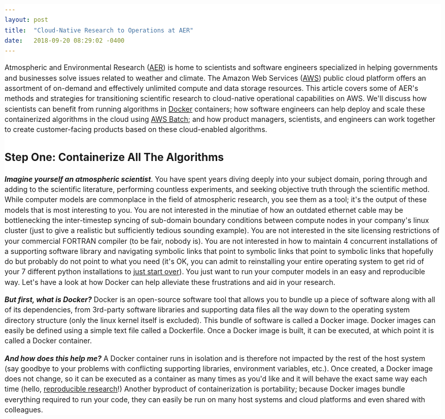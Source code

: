 ```yaml
---
layout: post
title:  "Cloud-Native Research to Operations at AER"
date:   2018-09-20 08:29:02 -0400
---
```

Atmospheric and Environmental Research ([AER](https://www.aer.com)) is home to scientists and software engineers specialized in helping governments and businesses solve issues related to weather and climate.  The Amazon Web Services ([AWS](https://aws.amazon.com)) public cloud platform offers an assortment of on-demand and effectively unlimited compute and data storage resources.  This article covers some of AER's methods and strategies for transitioning scientific research to cloud-native operational capabilities on AWS.  We'll discuss how scientists can benefit from running algorithms in [Docker](https://www.docker.com) containers; how software engineers can help deploy and scale these containerized algorithms in the cloud using [AWS Batch](https://aws.amazon.com/batch); and how product managers, scientists, and engineers can work together to create customer-facing products based on these cloud-enabled algorithms.

## Step One: Containerize All The Algorithms

**_Imagine yourself an atmospheric scientist_**.  You have spent years diving deeply into your subject domain, poring through and adding to the scientific literature, performing countless experiments, and seeking objective truth through the scientific method.  While computer models are commonplace in the field of atmospheric research, you see them as a tool; it's the output of these models that is most interesting to you.  You are not interested in the minutiae of how an outdated ethernet cable may be bottlenecking the inter-timestep syncing of sub-domain boundary conditions between compute nodes in your company's linux cluster (just to give a realistic but sufficiently tedious sounding example).  You are not interested in the site licensing restrictions of your commercial FORTRAN compiler (to be fair, nobody is).  You are not interested in how to maintain 4 concurrent installations of a supporting software library and navigating symbolic links that point to symbolic links that point to symbolic links that hopefully do but probably do not point to what you need (it's OK, you can admit to reinstalling your entire operating system to get rid of your 7 different python installations to [just start over](https://xkcd.com/1987)).  You just want to run your computer models in an easy and reproducible way.  Let's have a look at how Docker can help alleviate these frustrations and aid in your research.

**_But first, what is Docker?_**  Docker is an open-source software tool that allows you to bundle up a piece of software along with all of its dependencies, from 3rd-party software libraries and supporting data files all the way down to the operating system directory structure (only the linux kernel itself is excluded).  This bundle of software is called a Docker image.  Docker images can easily be defined using a simple text file called a Dockerfile.  Once a Docker image is built, it can be executed, at which point it is called a Docker container.

**_And how does this help me?_**  A Docker container runs in isolation and is therefore not impacted by the rest of the host system (say goodbye to your problems with conflicting supporting libraries, environment variables, etc.).  Once created, a Docker image does not change, so it can be executed as a container as many times as you'd like and it will behave the exact same way each time (hello, [reproducible research](https://en.wikipedia.org/wiki/Reproducibility#Reproducible_research)!)  Another byproduct of containerization is portability; because Docker images bundle everything required to run your code, they can easily be run on many host systems and cloud platforms and even shared with colleagues.
